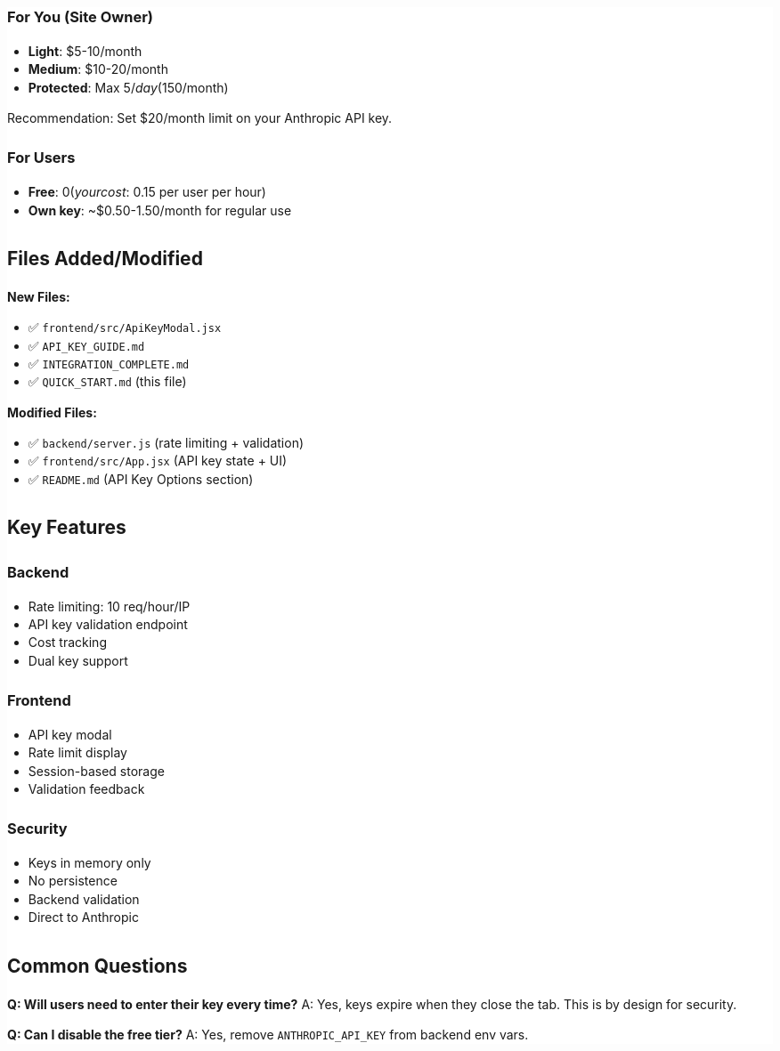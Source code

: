 ### For You (Site Owner)
- **Light**: $5-10/month
- **Medium**: $10-20/month
- **Protected**: Max $5/day ($150/month)

Recommendation: Set $20/month limit on your Anthropic API key.

### For Users
- **Free**: $0 (your cost: ~$0.15 per user per hour)
- **Own key**: ~$0.50-1.50/month for regular use

## Files Added/Modified

**New Files:**
- ✅ `frontend/src/ApiKeyModal.jsx`
- ✅ `API_KEY_GUIDE.md`
- ✅ `INTEGRATION_COMPLETE.md`
- ✅ `QUICK_START.md` (this file)

**Modified Files:**
- ✅ `backend/server.js` (rate limiting + validation)
- ✅ `frontend/src/App.jsx` (API key state + UI)
- ✅ `README.md` (API Key Options section)

## Key Features

### Backend
- Rate limiting: 10 req/hour/IP
- API key validation endpoint
- Cost tracking
- Dual key support

### Frontend
- API key modal
- Rate limit display
- Session-based storage
- Validation feedback

### Security
- Keys in memory only
- No persistence
- Backend validation
- Direct to Anthropic

## Common Questions

**Q: Will users need to enter their key every time?**
A: Yes, keys expire when they close the tab. This is by design for security.

**Q: Can I disable the free tier?**
A: Yes, remove `ANTHROPIC_API_KEY` from backend env vars.

